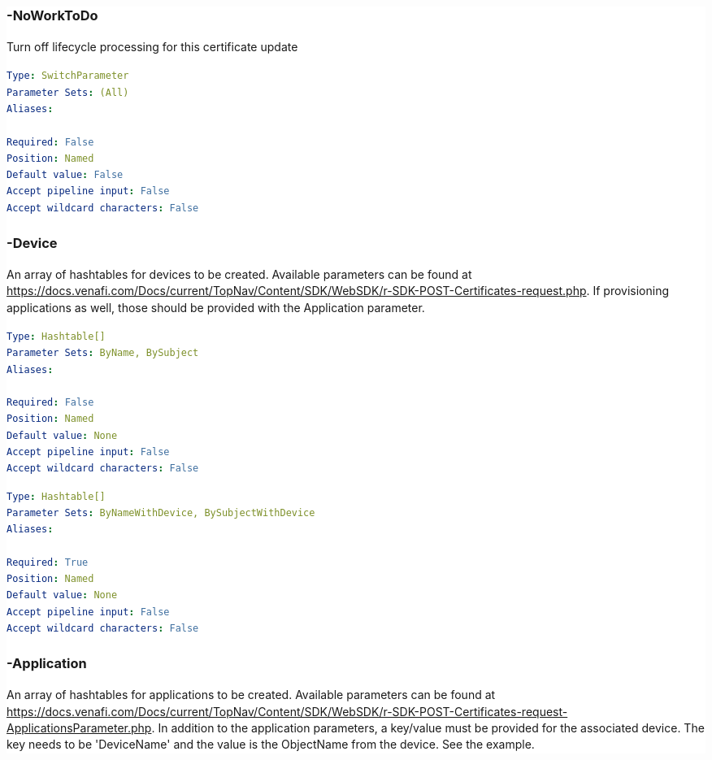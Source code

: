 ### -NoWorkToDo
Turn off lifecycle processing for this certificate update

```yaml
Type: SwitchParameter
Parameter Sets: (All)
Aliases:

Required: False
Position: Named
Default value: False
Accept pipeline input: False
Accept wildcard characters: False
```

### -Device
An array of hashtables for devices to be created.
Available parameters can be found at https://docs.venafi.com/Docs/current/TopNav/Content/SDK/WebSDK/r-SDK-POST-Certificates-request.php.
If provisioning applications as well, those should be provided with the Application parameter.

```yaml
Type: Hashtable[]
Parameter Sets: ByName, BySubject
Aliases:

Required: False
Position: Named
Default value: None
Accept pipeline input: False
Accept wildcard characters: False
```

```yaml
Type: Hashtable[]
Parameter Sets: ByNameWithDevice, BySubjectWithDevice
Aliases:

Required: True
Position: Named
Default value: None
Accept pipeline input: False
Accept wildcard characters: False
```

### -Application
An array of hashtables for applications to be created.
Available parameters can be found at https://docs.venafi.com/Docs/current/TopNav/Content/SDK/WebSDK/r-SDK-POST-Certificates-request-ApplicationsParameter.php.
In addition to the application parameters, a key/value must be provided for the associated device.
The key needs to be 'DeviceName' and the value is the ObjectName from the device.
See the example.
